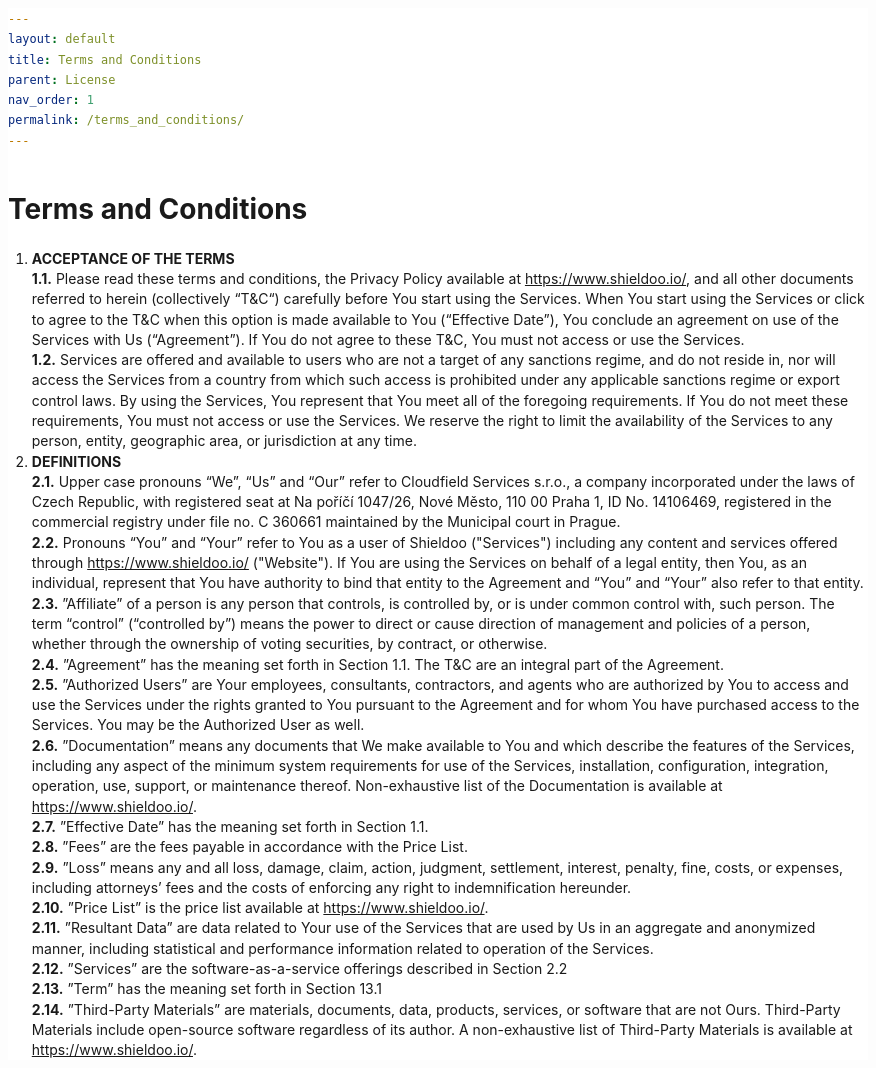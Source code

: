 ```yaml
---
layout: default
title: Terms and Conditions
parent: License
nav_order: 1
permalink: /terms_and_conditions/
---
```

# Terms and Conditions

1.	__ACCEPTANCE OF THE TERMS__  
__1.1.__	Please read these terms and conditions, the Privacy Policy available at https://www.shieldoo.io/, and all other documents referred to herein (collectively “T&C“) carefully before You start using the Services. When You start using the Services or click to agree to the T&C when this option is made available to You (“Effective Date”), You conclude an agreement on use of the Services with Us (“Agreement”). If You do not agree to these T&C, You must not access or use the Services.  
__1.2.__	Services are offered and available to users who are not a target of any sanctions regime, and do not reside in, nor will access the Services from a country from which such access is prohibited under any applicable sanctions regime or export control laws. By using the Services, You represent that You meet all of the foregoing requirements. If You do not meet these requirements, You must not access or use the Services. We reserve the right to limit the availability of the Services to any person, entity, geographic area, or jurisdiction at any time.
2. __DEFINITIONS__  
__2.1.__	Upper case pronouns “We”, “Us” and “Our” refer to Cloudfield Services s.r.o., a company incorporated under the laws of Czech Republic, with registered seat at Na poříčí 1047/26, Nové Město, 110 00 Praha 1, ID No. 14106469, registered in the commercial registry under file no. C 360661 maintained by the Municipal court in Prague.  
__2.2.__	Pronouns “You” and “Your” refer to You as a user of Shieldoo ("Services") including any content and services offered through https://www.shieldoo.io/ ("Website"). If You are using the Services on behalf of a legal entity, then You, as an individual, represent that You have authority to bind that entity to the Agreement and “You” and “Your” also refer to that entity.  
__2.3.__	”Affiliate” of a person is any person that controls, is controlled by, or is under common control with, such person. The term “control” (“controlled by”) means the power to direct or cause direction of management and policies of a person, whether through the ownership of voting securities, by contract, or otherwise.  
__2.4.__	”Agreement” has the meaning set forth in Section 1.1. The T&C are an integral part of the Agreement.  
__2.5.__	”Authorized Users” are Your employees, consultants, contractors, and agents who are authorized by You to access and use the Services under the rights granted to You pursuant to the Agreement and for whom You have purchased access to the Services. You may be the Authorized User as well.  
__2.6.__	”Documentation” means any documents that We make available to You and which describe the features of the Services, including any aspect of the minimum system requirements for use of the Services, installation, configuration, integration, operation, use, support, or maintenance thereof. Non-exhaustive list of the Documentation is available at https://www.shieldoo.io/.  
__2.7.__	”Effective Date” has the meaning set forth in Section 1.1.  
__2.8.__	”Fees” are the fees payable in accordance with the Price List.  
__2.9.__	”Loss” means any and all loss, damage, claim, action, judgment, settlement, interest, penalty, fine, costs, or expenses, including attorneys’ fees and the costs of enforcing any right to indemnification hereunder.  
__2.10.__	”Price List” is the price list available at https://www.shieldoo.io/.  
__2.11.__	”Resultant Data” are data related to Your use of the Services that are used by Us in an aggregate and anonymized manner, including statistical and performance information related to operation of the Services.  
__2.12.__	”Services” are the software-as-a-service offerings described in Section 2.2  
__2.13.__	”Term” has the meaning set forth in Section 13.1  
__2.14.__	”Third-Party Materials” are materials, documents, data, products, services, or software that are not Ours. Third-Party Materials include open-source software regardless of its author. A non-exhaustive list of Third-Party Materials is available at https://www.shieldoo.io/.  